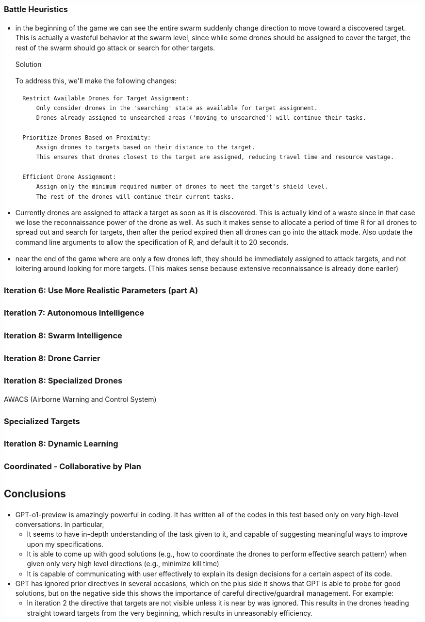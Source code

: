 ### Battle Heuristics
- in the beginning of the game we can see the entire swarm suddenly change direction to move toward a discovered target. This is actually a wasteful behavior at the swarm level, since while some drones should be assigned to cover the target, the rest of the swarm should go attack or search for other targets.

    Solution

    To address this, we'll make the following changes:

        Restrict Available Drones for Target Assignment:
            Only consider drones in the 'searching' state as available for target assignment.
            Drones already assigned to unsearched areas ('moving_to_unsearched') will continue their tasks.

        Prioritize Drones Based on Proximity:
            Assign drones to targets based on their distance to the target.
            This ensures that drones closest to the target are assigned, reducing travel time and resource wastage.

        Efficient Drone Assignment:
            Assign only the minimum required number of drones to meet the target's shield level.
            The rest of the drones will continue their current tasks.

- Currently drones are assigned to attack a target as soon as it is discovered. This is actually kind of a waste since in that case we lose the reconnaissance power of the drone as well. As such it makes sense to allocate a period of time R for all drones to spread out and search for targets, then after the period expired then all drones can go into the attack mode. Also update the command line arguments to allow the specification of R, and default it to 20 seconds.

- near the end of the game where are only a few drones left, they should be immediately assigned to attack targets, and not loitering around looking for more targets. (This makes sense because extensive reconnaissance is already done earlier)


### Iteration 6: Use More Realistic Parameters (part A)
### Iteration 7: Autonomous Intelligence
### Iteration 8: Swarm Intelligence
### Iteration 8: Drone Carrier
### Iteration 8: Specialized Drones
AWACS (Airborne Warning and Control System)
### Specialized Targets
### Iteration 8: Dynamic Learning
### Coordinated - Collaborative by Plan

## Conclusions

- GPT-o1-preview is amazingly powerful in coding. It has written all of the codes in this test based only on very high-level conversations. In particular,
  - It seems to have in-depth understanding of the task given to it, and capable of suggesting meaningful ways to improve upon my specifications.
  - It is able to come up with good solutions (e.g., how to coordinate the drones to perform effective search pattern) when given only very high level directions (e.g., minimize kill time)
  - It is capable of communicating with user effectively to explain its design decisions for a certain aspect of its code. 
- GPT has ignored prior directives in several occasions, which on the plus side it shows that GPT is able to probe for good solutions, but on the negative side this shows the importance of careful directive/guardrail management. For example:
  - In iteration 2 the directive that targets are not visible unless it is near by was ignored. This results in the drones heading straight toward targets from the very beginning, which results in unreasonably efficiency.